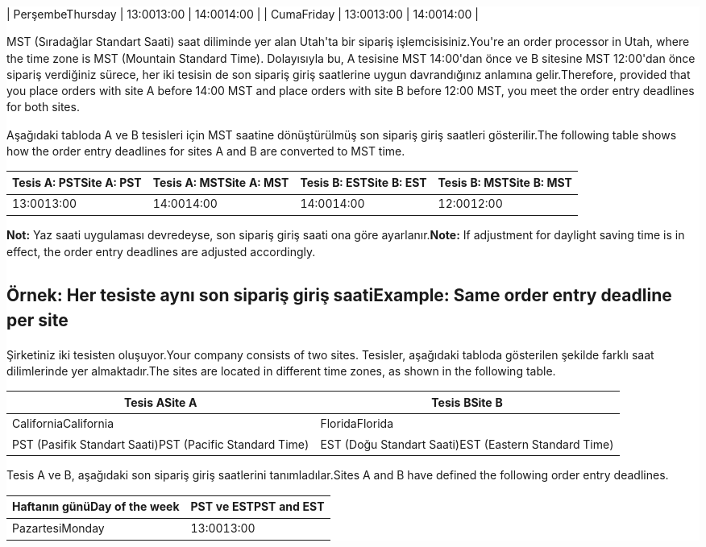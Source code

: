 | <span data-ttu-id="1f3e8-154">Perşembe</span><span class="sxs-lookup"><span data-stu-id="1f3e8-154">Thursday</span></span>                    | <span data-ttu-id="1f3e8-155">13:00</span><span class="sxs-lookup"><span data-stu-id="1f3e8-155">13:00</span></span>                          | <span data-ttu-id="1f3e8-156">14:00</span><span class="sxs-lookup"><span data-stu-id="1f3e8-156">14:00</span></span>                          |
| <span data-ttu-id="1f3e8-157">Cuma</span><span class="sxs-lookup"><span data-stu-id="1f3e8-157">Friday</span></span>                      | <span data-ttu-id="1f3e8-158">13:00</span><span class="sxs-lookup"><span data-stu-id="1f3e8-158">13:00</span></span>                          | <span data-ttu-id="1f3e8-159">14:00</span><span class="sxs-lookup"><span data-stu-id="1f3e8-159">14:00</span></span>                          |

<span data-ttu-id="1f3e8-160">MST (Sıradağlar Standart Saati) saat diliminde yer alan Utah'ta bir sipariş işlemcisisiniz.</span><span class="sxs-lookup"><span data-stu-id="1f3e8-160">You're an order processor in Utah, where the time zone is MST (Mountain Standard Time).</span></span> <span data-ttu-id="1f3e8-161">Dolayısıyla bu, A tesisine MST 14:00'dan önce ve B sitesine MST 12:00'dan önce sipariş verdiğiniz sürece, her iki tesisin de son sipariş giriş saatlerine uygun davrandığınız anlamına gelir.</span><span class="sxs-lookup"><span data-stu-id="1f3e8-161">Therefore, provided that you place orders with site A before 14:00 MST and place orders with site B before 12:00 MST, you meet the order entry deadlines for both sites.</span></span>  

<span data-ttu-id="1f3e8-162">Aşağıdaki tabloda A ve B tesisleri için MST saatine dönüştürülmüş son sipariş giriş saatleri gösterilir.</span><span class="sxs-lookup"><span data-stu-id="1f3e8-162">The following table shows how the order entry deadlines for sites A and B are converted to MST time.</span></span>

| <span data-ttu-id="1f3e8-163">Tesis A: PST</span><span class="sxs-lookup"><span data-stu-id="1f3e8-163">Site A: PST</span></span>         | <span data-ttu-id="1f3e8-164">Tesis A: MST</span><span class="sxs-lookup"><span data-stu-id="1f3e8-164">Site A: MST</span></span>        | <span data-ttu-id="1f3e8-165">Tesis B: EST</span><span class="sxs-lookup"><span data-stu-id="1f3e8-165">Site B: EST</span></span>           | <span data-ttu-id="1f3e8-166">Tesis B: MST</span><span class="sxs-lookup"><span data-stu-id="1f3e8-166">Site B: MST</span></span>        |
|---------------------|--------------------|-----------------------|--------------------|
| <span data-ttu-id="1f3e8-167">13:00</span><span class="sxs-lookup"><span data-stu-id="1f3e8-167">13:00</span></span>               | <span data-ttu-id="1f3e8-168">14:00</span><span class="sxs-lookup"><span data-stu-id="1f3e8-168">14:00</span></span>              | <span data-ttu-id="1f3e8-169">14:00</span><span class="sxs-lookup"><span data-stu-id="1f3e8-169">14:00</span></span>                 | <span data-ttu-id="1f3e8-170">12:00</span><span class="sxs-lookup"><span data-stu-id="1f3e8-170">12:00</span></span>              |

<span data-ttu-id="1f3e8-171">**Not:** Yaz saati uygulaması devredeyse, son sipariş giriş saati ona göre ayarlanır.</span><span class="sxs-lookup"><span data-stu-id="1f3e8-171">**Note:** If adjustment for daylight saving time is in effect, the order entry deadlines are adjusted accordingly.</span></span>

## <a name="example-same-order-entry-deadline-per-site"></a><span data-ttu-id="1f3e8-172">Örnek: Her tesiste aynı son sipariş giriş saati</span><span class="sxs-lookup"><span data-stu-id="1f3e8-172">Example: Same order entry deadline per site</span></span>
<span data-ttu-id="1f3e8-173">Şirketiniz iki tesisten oluşuyor.</span><span class="sxs-lookup"><span data-stu-id="1f3e8-173">Your company consists of two sites.</span></span> <span data-ttu-id="1f3e8-174">Tesisler, aşağıdaki tabloda gösterilen şekilde farklı saat dilimlerinde yer almaktadır.</span><span class="sxs-lookup"><span data-stu-id="1f3e8-174">The sites are located in different time zones, as shown in the following table.</span></span>

| <span data-ttu-id="1f3e8-175">Tesis A</span><span class="sxs-lookup"><span data-stu-id="1f3e8-175">Site A</span></span>                      | <span data-ttu-id="1f3e8-176">Tesis B</span><span class="sxs-lookup"><span data-stu-id="1f3e8-176">Site B</span></span>                      |
|-----------------------------|-----------------------------|
| <span data-ttu-id="1f3e8-177">California</span><span class="sxs-lookup"><span data-stu-id="1f3e8-177">California</span></span>                  | <span data-ttu-id="1f3e8-178">Florida</span><span class="sxs-lookup"><span data-stu-id="1f3e8-178">Florida</span></span>                     |
| <span data-ttu-id="1f3e8-179">PST (Pasifik Standart Saati)</span><span class="sxs-lookup"><span data-stu-id="1f3e8-179">PST (Pacific Standard Time)</span></span> | <span data-ttu-id="1f3e8-180">EST (Doğu Standart Saati)</span><span class="sxs-lookup"><span data-stu-id="1f3e8-180">EST (Eastern Standard Time)</span></span> |

<span data-ttu-id="1f3e8-181">Tesis A ve B, aşağıdaki son sipariş giriş saatlerini tanımladılar.</span><span class="sxs-lookup"><span data-stu-id="1f3e8-181">Sites A and B have defined the following order entry deadlines.</span></span>

| <span data-ttu-id="1f3e8-182">Haftanın günü</span><span class="sxs-lookup"><span data-stu-id="1f3e8-182">Day of the week</span></span> | <span data-ttu-id="1f3e8-183">PST ve EST</span><span class="sxs-lookup"><span data-stu-id="1f3e8-183">PST and EST</span></span> |
|-----------------|-------------|
| <span data-ttu-id="1f3e8-184">Pazartesi</span><span class="sxs-lookup"><span data-stu-id="1f3e8-184">Monday</span></span>          | <span data-ttu-id="1f3e8-185">13:00</span><span class="sxs-lookup"><span data-stu-id="1f3e8-185">13:00</span></span>       |